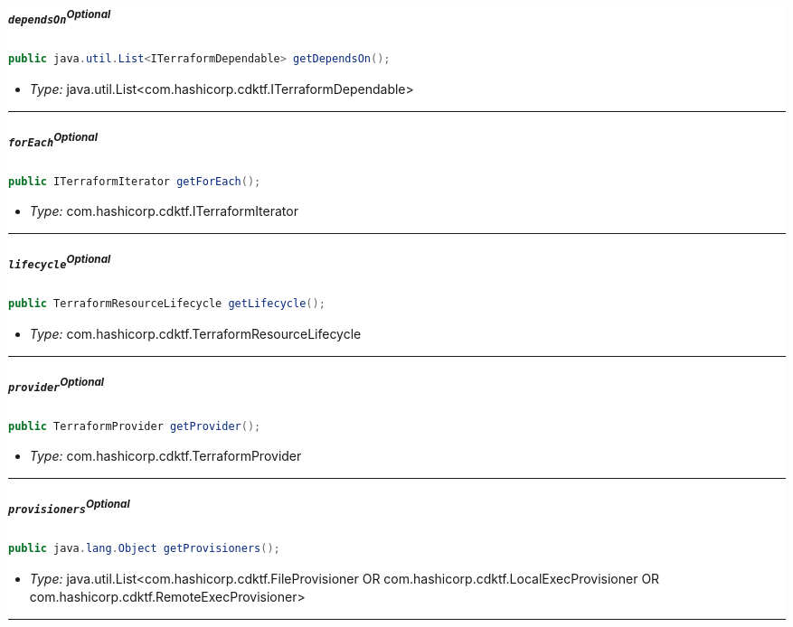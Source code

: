 
##### `dependsOn`<sup>Optional</sup> <a name="dependsOn" id="@cdktf/provider-okta.templateSms.TemplateSmsConfig.property.dependsOn"></a>

```java
public java.util.List<ITerraformDependable> getDependsOn();
```

- *Type:* java.util.List<com.hashicorp.cdktf.ITerraformDependable>

---

##### `forEach`<sup>Optional</sup> <a name="forEach" id="@cdktf/provider-okta.templateSms.TemplateSmsConfig.property.forEach"></a>

```java
public ITerraformIterator getForEach();
```

- *Type:* com.hashicorp.cdktf.ITerraformIterator

---

##### `lifecycle`<sup>Optional</sup> <a name="lifecycle" id="@cdktf/provider-okta.templateSms.TemplateSmsConfig.property.lifecycle"></a>

```java
public TerraformResourceLifecycle getLifecycle();
```

- *Type:* com.hashicorp.cdktf.TerraformResourceLifecycle

---

##### `provider`<sup>Optional</sup> <a name="provider" id="@cdktf/provider-okta.templateSms.TemplateSmsConfig.property.provider"></a>

```java
public TerraformProvider getProvider();
```

- *Type:* com.hashicorp.cdktf.TerraformProvider

---

##### `provisioners`<sup>Optional</sup> <a name="provisioners" id="@cdktf/provider-okta.templateSms.TemplateSmsConfig.property.provisioners"></a>

```java
public java.lang.Object getProvisioners();
```

- *Type:* java.util.List<com.hashicorp.cdktf.FileProvisioner OR com.hashicorp.cdktf.LocalExecProvisioner OR com.hashicorp.cdktf.RemoteExecProvisioner>

---